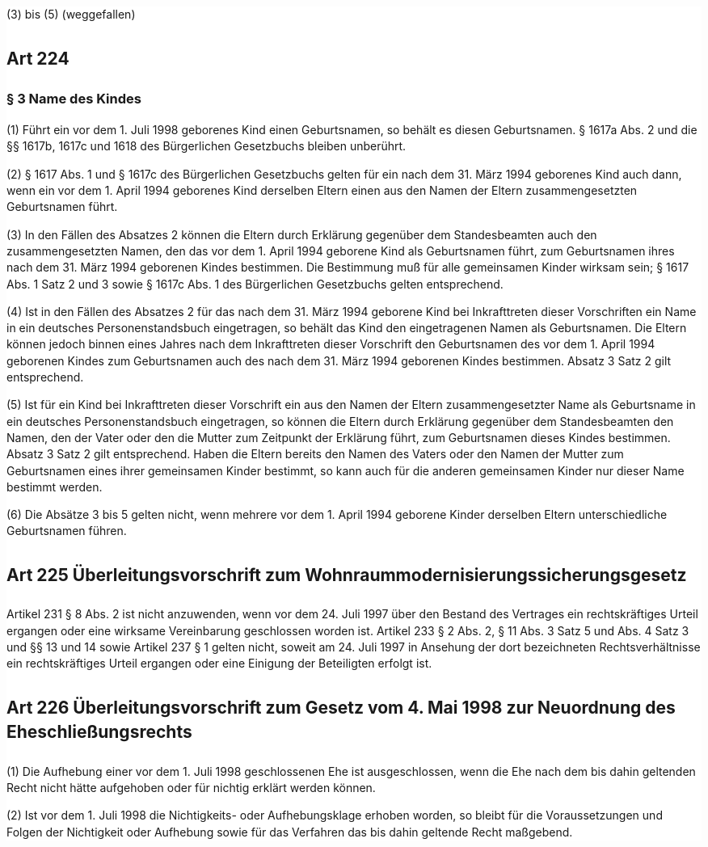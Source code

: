 (3) bis (5) (weggefallen)

Art 224
-------

### § 3 Name des Kindes

(1) Führt ein vor dem 1. Juli 1998 geborenes Kind einen Geburtsnamen, so behält es diesen Geburtsnamen. § 1617a Abs. 2 und die §§ 1617b, 1617c und 1618 des Bürgerlichen Gesetzbuchs bleiben unberührt.

(2) § 1617 Abs. 1 und § 1617c des Bürgerlichen Gesetzbuchs gelten für ein nach dem 31. März 1994 geborenes Kind auch dann, wenn ein vor dem 1. April 1994 geborenes Kind derselben Eltern einen aus den Namen der Eltern zusammengesetzten Geburtsnamen führt.

(3) In den Fällen des Absatzes 2 können die Eltern durch Erklärung gegenüber dem Standesbeamten auch den zusammengesetzten Namen, den das vor dem 1. April 1994 geborene Kind als Geburtsnamen führt, zum Geburtsnamen ihres nach dem 31. März 1994 geborenen Kindes bestimmen. Die Bestimmung muß für alle gemeinsamen Kinder wirksam sein; § 1617 Abs. 1 Satz 2 und 3 sowie § 1617c Abs. 1 des Bürgerlichen Gesetzbuchs gelten entsprechend.

(4) Ist in den Fällen des Absatzes 2 für das nach dem 31. März 1994 geborene Kind bei Inkrafttreten dieser Vorschriften ein Name in ein deutsches Personenstandsbuch eingetragen, so behält das Kind den eingetragenen Namen als Geburtsnamen. Die Eltern können jedoch binnen eines Jahres nach dem Inkrafttreten dieser Vorschrift den Geburtsnamen des vor dem 1. April 1994 geborenen Kindes zum Geburtsnamen auch des nach dem 31. März 1994 geborenen Kindes bestimmen. Absatz 3 Satz 2 gilt entsprechend.

(5) Ist für ein Kind bei Inkrafttreten dieser Vorschrift ein aus den Namen der Eltern zusammengesetzter Name als Geburtsname in ein deutsches Personenstandsbuch eingetragen, so können die Eltern durch Erklärung gegenüber dem Standesbeamten den Namen, den der Vater oder den die Mutter zum Zeitpunkt der Erklärung führt, zum Geburtsnamen dieses Kindes bestimmen. Absatz 3 Satz 2 gilt entsprechend. Haben die Eltern bereits den Namen des Vaters oder den Namen der Mutter zum Geburtsnamen eines ihrer gemeinsamen Kinder bestimmt, so kann auch für die anderen gemeinsamen Kinder nur dieser Name bestimmt werden.

(6) Die Absätze 3 bis 5 gelten nicht, wenn mehrere vor dem 1. April 1994 geborene Kinder derselben Eltern unterschiedliche Geburtsnamen führen.

Art 225 Überleitungsvorschrift zum Wohnraummodernisierungssicherungsgesetz
--------------------------------------------------------------------------

### 

Artikel 231 § 8 Abs. 2 ist nicht anzuwenden, wenn vor dem 24. Juli 1997 über den Bestand des Vertrages ein rechtskräftiges Urteil ergangen oder eine wirksame Vereinbarung geschlossen worden ist. Artikel 233 § 2 Abs. 2, § 11 Abs. 3 Satz 5 und Abs. 4 Satz 3 und §§ 13 und 14 sowie Artikel 237 § 1 gelten nicht, soweit am 24. Juli 1997 in Ansehung der dort bezeichneten Rechtsverhältnisse ein rechtskräftiges Urteil ergangen oder eine Einigung der Beteiligten erfolgt ist.

Art 226 Überleitungsvorschrift zum Gesetz vom 4. Mai 1998 zur Neuordnung des Eheschließungsrechts
-------------------------------------------------------------------------------------------------

### 

(1) Die Aufhebung einer vor dem 1. Juli 1998 geschlossenen Ehe ist ausgeschlossen, wenn die Ehe nach dem bis dahin geltenden Recht nicht hätte aufgehoben oder für nichtig erklärt werden können.

(2) Ist vor dem 1. Juli 1998 die Nichtigkeits- oder Aufhebungsklage erhoben worden, so bleibt für die Voraussetzungen und Folgen der Nichtigkeit oder Aufhebung sowie für das Verfahren das bis dahin geltende Recht maßgebend.

